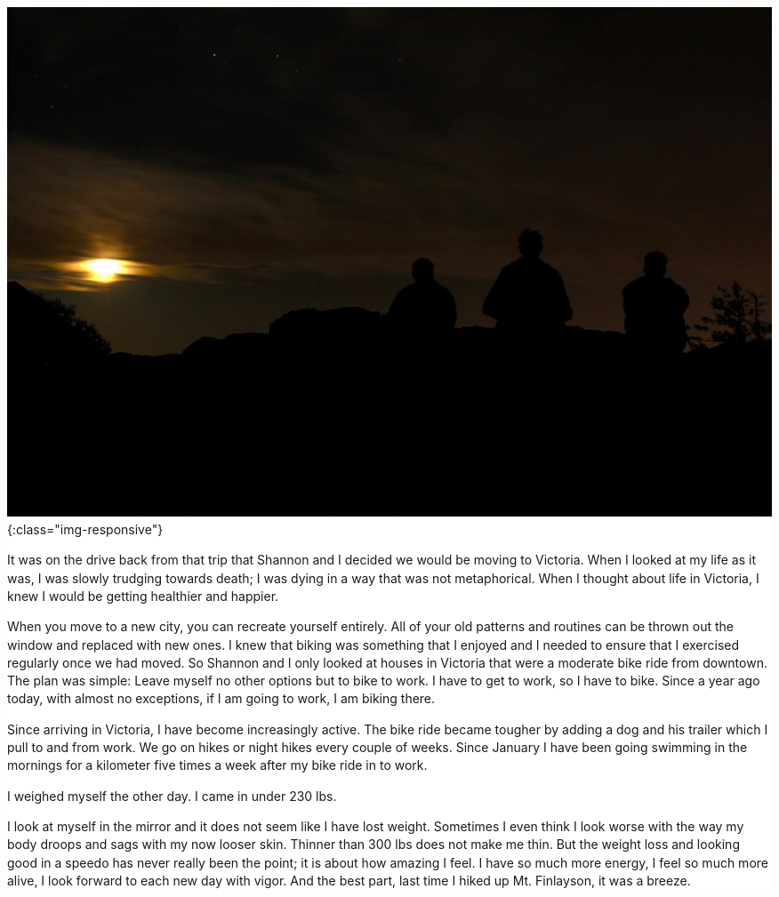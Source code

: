 ![A night hike up Mt. Finlayson](/assets/FinlaysonSept2012.jpg){:class="img-responsive"}

It was on the drive back from that trip that Shannon and I decided we would be moving to Victoria. When I looked at my life as it was, I was slowly trudging towards death; I was dying in a way that was not metaphorical. When I thought about life in Victoria, I knew I would be getting healthier and happier.

When you move to a new city, you can recreate yourself entirely. All of your old patterns and routines can be thrown out the window and replaced with new ones. I knew that biking was something that I enjoyed and I needed to ensure that I exercised regularly once we had moved. So Shannon and I only looked at houses in Victoria that were a moderate bike ride from downtown. The plan was simple: Leave myself no other options but to bike to work. I have to get to work, so I have to bike. Since a year ago today, with almost no exceptions, if I am going to work, I am biking there.

Since arriving in Victoria, I have become increasingly active. The bike ride became tougher by adding a dog and his trailer which I pull to and from work. We go on hikes or night hikes every couple of weeks. Since January I have been going swimming in the mornings for a kilometer five times a week after my bike ride in to work.

I weighed myself the other day. I came in under 230 lbs.

I look at myself in the mirror and it does not seem like I have lost weight. Sometimes I even think I look worse with the way my body droops and sags with my now looser skin. Thinner than 300 lbs does not make me thin. But the weight loss and looking good in a speedo has never really been the point; it is about how amazing I feel. I have so much more energy, I feel so much more alive, I look forward to each new day with vigor. And the best part, last time I hiked up Mt. Finlayson, it was a breeze.
